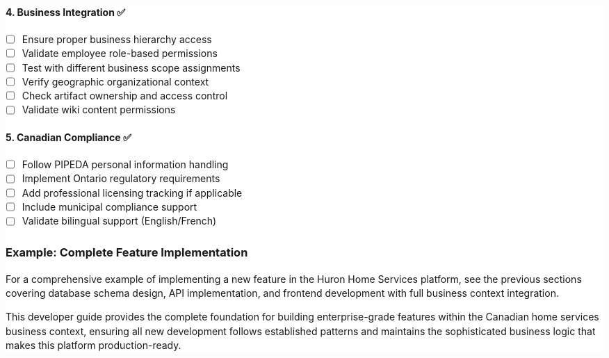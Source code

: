 #### 4. Business Integration ✅
- [ ] Ensure proper business hierarchy access
- [ ] Validate employee role-based permissions  
- [ ] Test with different business scope assignments
- [ ] Verify geographic organizational context
- [ ] Check artifact ownership and access control
- [ ] Validate wiki content permissions

#### 5. Canadian Compliance ✅
- [ ] Follow PIPEDA personal information handling
- [ ] Implement Ontario regulatory requirements
- [ ] Add professional licensing tracking if applicable
- [ ] Include municipal compliance support
- [ ] Validate bilingual support (English/French)

### Example: Complete Feature Implementation

For a comprehensive example of implementing a new feature in the Huron Home Services platform, see the previous sections covering database schema design, API implementation, and frontend development with full business context integration.

This developer guide provides the complete foundation for building enterprise-grade features within the Canadian home services business context, ensuring all new development follows established patterns and maintains the sophisticated business logic that makes this platform production-ready.
